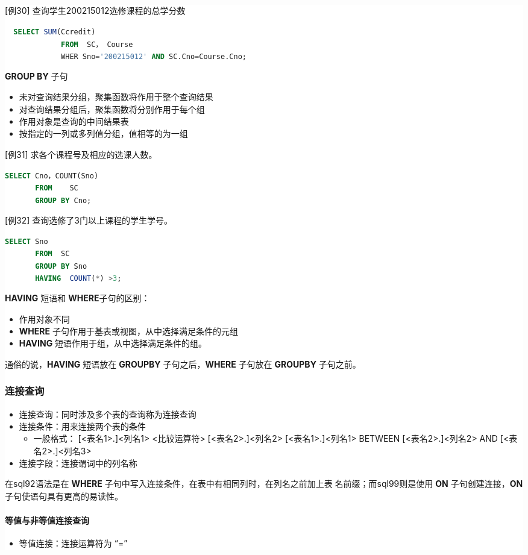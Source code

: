 [例30] 查询学生200215012选修课程的总学分数


```sql
  SELECT SUM(Ccredit)
             FROM  SC， Course
             WHER Sno='200215012' AND SC.Cno=Course.Cno; 
```

**GROUP BY** 子句

* 未对查询结果分组，聚集函数将作用于整个查询结果
* 对查询结果分组后，聚集函数将分别作用于每个组
* 作用对象是查询的中间结果表
* 按指定的一列或多列值分组，值相等的为一组

[例31] 求各个课程号及相应的选课人数。


```sql
SELECT Cno，COUNT(Sno)
       FROM    SC
       GROUP BY Cno;
```

[例32]  查询选修了3门以上课程的学生学号。


```sql
SELECT Sno
       FROM  SC
       GROUP BY Sno
       HAVING  COUNT(*) >3;
```

**HAVING** 短语和 **WHERE**子句的区别：

* 作用对象不同
* **WHERE** 子句作用于基表或视图，从中选择满足条件的元组
* **HAVING** 短语作用于组，从中选择满足条件的组。

通俗的说，**HAVING** 短语放在 **GROUPBY** 子句之后，**WHERE** 子句放在
**GROUPBY** 子句之前。

### 连接查询

* 连接查询：同时涉及多个表的查询称为连接查询
* 连接条件：用来连接两个表的条件
  + 一般格式：
  [<表名1>.]<列名1>  <比较运算符>  [<表名2>.]<列名2>
  [<表名1>.]<列名1> BETWEEN [<表名2>.]<列名2> AND [<表名2>.]<列名3>
* 连接字段：连接谓词中的列名称

在sql92语法是在 **WHERE** 子句中写入连接条件，在表中有相同列时，在列名之前加上表
名前缀；而sql99则是使用 **ON** 子句创建连接，**ON** 子句使语句具有更高的易读性。

#### 等值与非等值连接查询 

* 等值连接：连接运算符为 “=”
